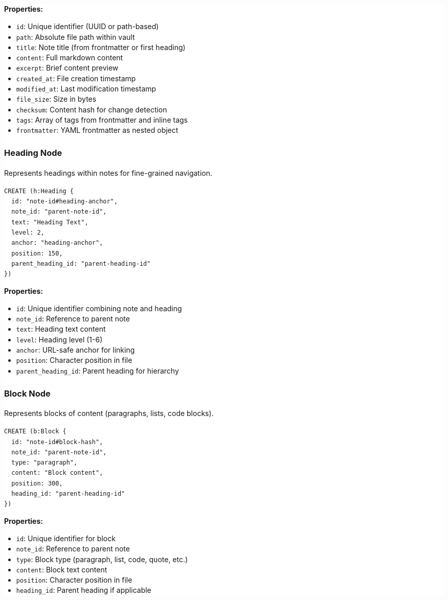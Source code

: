 **Properties:**
- `id`: Unique identifier (UUID or path-based)
- `path`: Absolute file path within vault
- `title`: Note title (from frontmatter or first heading)
- `content`: Full markdown content
- `excerpt`: Brief content preview
- `created_at`: File creation timestamp
- `modified_at`: Last modification timestamp
- `file_size`: Size in bytes
- `checksum`: Content hash for change detection
- `tags`: Array of tags from frontmatter and inline tags
- `frontmatter`: YAML frontmatter as nested object

### Heading Node
Represents headings within notes for fine-grained navigation.

```cypher
CREATE (h:Heading {
  id: "note-id#heading-anchor",
  note_id: "parent-note-id",
  text: "Heading Text",
  level: 2,
  anchor: "heading-anchor",
  position: 150,
  parent_heading_id: "parent-heading-id"
})
```

**Properties:**
- `id`: Unique identifier combining note and heading
- `note_id`: Reference to parent note
- `text`: Heading text content
- `level`: Heading level (1-6)
- `anchor`: URL-safe anchor for linking
- `position`: Character position in file
- `parent_heading_id`: Parent heading for hierarchy

### Block Node
Represents blocks of content (paragraphs, lists, code blocks).

```cypher
CREATE (b:Block {
  id: "note-id#block-hash",
  note_id: "parent-note-id",
  type: "paragraph",
  content: "Block content",
  position: 300,
  heading_id: "parent-heading-id"
})
```

**Properties:**
- `id`: Unique identifier for block
- `note_id`: Reference to parent note
- `type`: Block type (paragraph, list, code, quote, etc.)
- `content`: Block text content
- `position`: Character position in file
- `heading_id`: Parent heading if applicable
